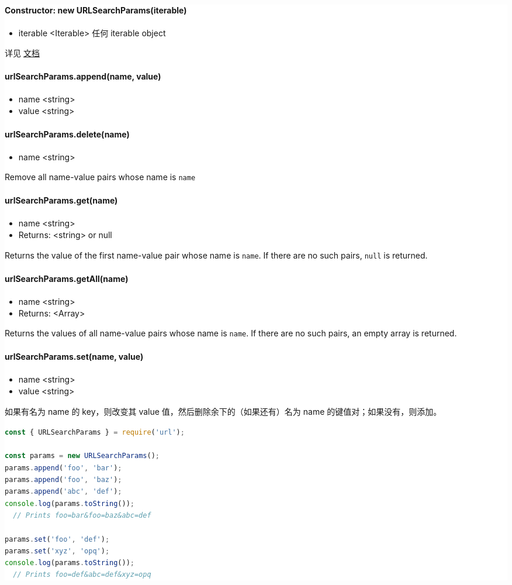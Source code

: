 #### Constructor: new URLSearchParams(iterable)

- iterable \<Iterable> 任何 iterable object 

详见 [文档](https://nodejs.org/dist/latest-v8.x/docs/api/url.html#url_constructor_new_urlsearchparams_iterable)

#### urlSearchParams.append(name, value)

- name \<string> 
- value \<string>

#### urlSearchParams.delete(name)

- name \<string> 

Remove all name-value pairs whose name is `name`

#### urlSearchParams.get(name)

- name \<string>
- Returns: \<string> or null 

Returns the value of the first name-value pair whose name is `name`. If there are no such pairs, `null` is returned.

#### urlSearchParams.getAll(name)

- name \<string>
- Returns: \<Array>

Returns the values of all name-value pairs whose name is `name`. If there are no such pairs, an empty array is returned.

#### urlSearchParams.set(name, value)

- name \<string>
- value \<string> 

如果有名为 name 的 key，则改变其 value 值，然后删除余下的（如果还有）名为 name 的键值对；如果没有，则添加。

```javascript
const { URLSearchParams } = require('url');

const params = new URLSearchParams();
params.append('foo', 'bar');
params.append('foo', 'baz');
params.append('abc', 'def');
console.log(params.toString());
  // Prints foo=bar&foo=baz&abc=def

params.set('foo', 'def');
params.set('xyz', 'opq');
console.log(params.toString());
  // Prints foo=def&abc=def&xyz=opq
```

